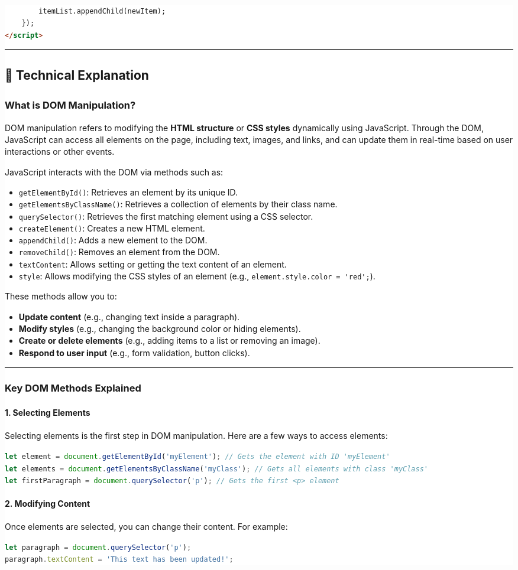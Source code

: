 ```html
        itemList.appendChild(newItem);
    });
</script>
```

---

## 🧠 Technical Explanation

### What is DOM Manipulation?

DOM manipulation refers to modifying the **HTML structure** or **CSS styles** dynamically using JavaScript. Through the DOM, JavaScript can access all elements on the page, including text, images, and links, and can update them in real-time based on user interactions or other events.

JavaScript interacts with the DOM via methods such as:

- `getElementById()`: Retrieves an element by its unique ID.
- `getElementsByClassName()`: Retrieves a collection of elements by their class name.
- `querySelector()`: Retrieves the first matching element using a CSS selector.
- `createElement()`: Creates a new HTML element.
- `appendChild()`: Adds a new element to the DOM.
- `removeChild()`: Removes an element from the DOM.
- `textContent`: Allows setting or getting the text content of an element.
- `style`: Allows modifying the CSS styles of an element (e.g., `element.style.color = 'red';`).

These methods allow you to:
- **Update content** (e.g., changing text inside a paragraph).
- **Modify styles** (e.g., changing the background color or hiding elements).
- **Create or delete elements** (e.g., adding items to a list or removing an image).
- **Respond to user input** (e.g., form validation, button clicks).

---

### Key DOM Methods Explained

#### 1. **Selecting Elements**

Selecting elements is the first step in DOM manipulation. Here are a few ways to access elements:

```javascript
let element = document.getElementById('myElement'); // Gets the element with ID 'myElement'
let elements = document.getElementsByClassName('myClass'); // Gets all elements with class 'myClass'
let firstParagraph = document.querySelector('p'); // Gets the first <p> element
```

#### 2. **Modifying Content**

Once elements are selected, you can change their content. For example:

```javascript
let paragraph = document.querySelector('p');
paragraph.textContent = 'This text has been updated!';
```
